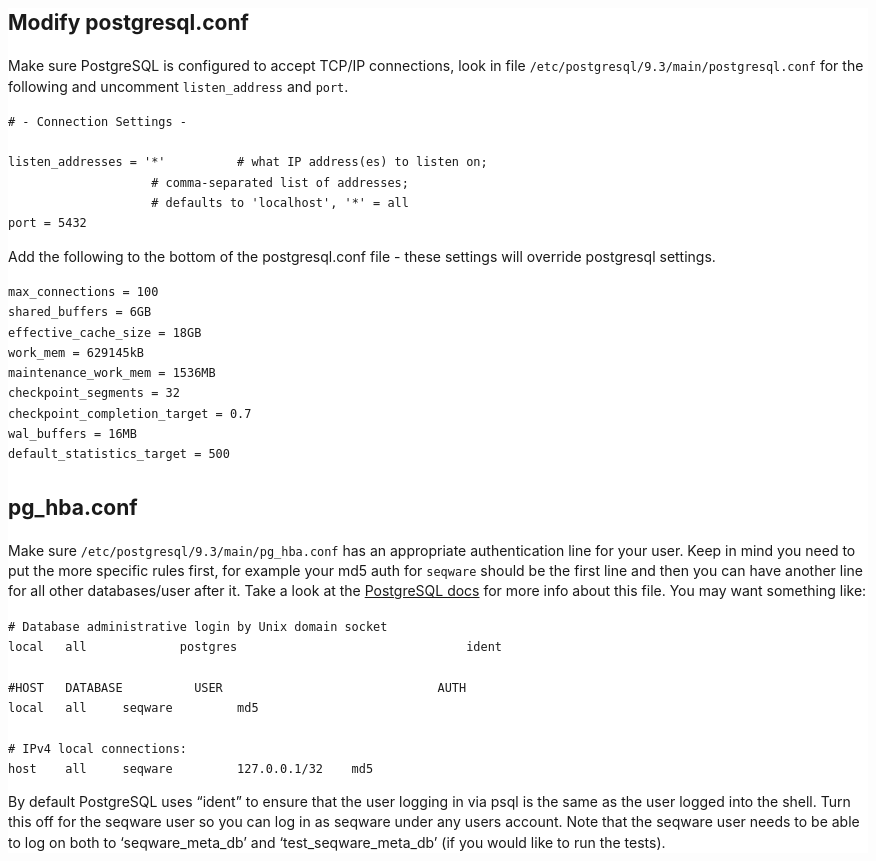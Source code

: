 ## Modify postgresql.conf

Make sure PostgreSQL is configured to accept TCP/IP connections, look in file 
`/etc/postgresql/9.3/main/postgresql.conf` for the following and uncomment 
`listen_address` and `port`.

```
# - Connection Settings -

listen_addresses = '*'          # what IP address(es) to listen on; 
					# comma-separated list of addresses;
					# defaults to 'localhost', '*' = all
port = 5432
```

Add the following to the bottom of the postgresql.conf file - these settings 
will override postgresql settings.

```
max_connections = 100
shared_buffers = 6GB
effective_cache_size = 18GB
work_mem = 629145kB
maintenance_work_mem = 1536MB
checkpoint_segments = 32
checkpoint_completion_target = 0.7
wal_buffers = 16MB
default_statistics_target = 500
```

## pg_hba.conf

Make sure `/etc/postgresql/9.3/main/pg_hba.conf` has an appropriate 
authentication line for your user. Keep in mind you need to put the more 
specific rules first, for example your md5 auth for `seqware` should be the first 
line and then you can have another line for all other databases/user after it. 
Take a look at the [PostgreSQL docs](http://www.postgresql.org/docs/) for more 
info about this file. 
You may want something like:

```
# Database administrative login by Unix domain socket
local   all             postgres                                ident

#HOST   DATABASE          USER                              AUTH
local   all     seqware         md5

# IPv4 local connections:
host    all     seqware         127.0.0.1/32    md5
```

By default PostgreSQL uses “ident” to ensure that the user logging in via psql 
is the same as the user logged into the shell. Turn this off for the seqware 
user so you can log in as seqware under any users account. Note that the 
seqware user needs to be able to log on both to ‘seqware_meta_db’ and 
‘test_seqware_meta_db’ (if you would like to run the tests).
